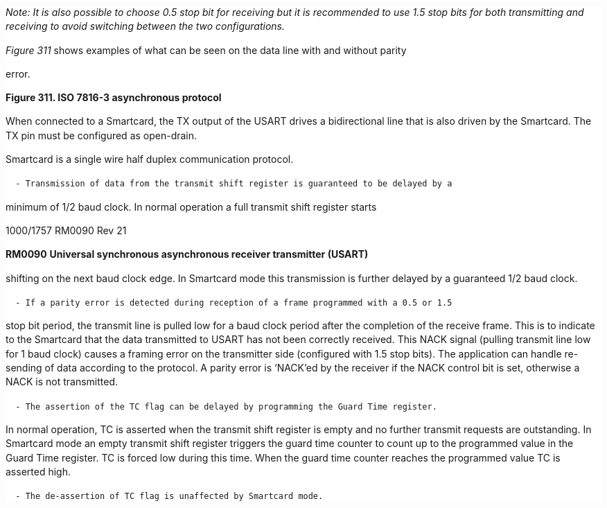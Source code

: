 _Note:_ _It is also possible to choose 0.5 stop bit for receiving but it is recommended to use 1.5 stop_
_bits for both transmitting and receiving to avoid switching between the two configurations._


_Figure 311_ shows examples of what can be seen on the data line with and without parity

error.


**Figure 311. ISO 7816-3 asynchronous protocol**

















When connected to a Smartcard, the TX output of the USART drives a bidirectional line that
is also driven by the Smartcard. The TX pin must be configured as open-drain.


Smartcard is a single wire half duplex communication protocol.


      - Transmission of data from the transmit shift register is guaranteed to be delayed by a
minimum of 1/2 baud clock. In normal operation a full transmit shift register starts


1000/1757 RM0090 Rev 21


**RM0090** **Universal synchronous asynchronous receiver transmitter (USART)**


shifting on the next baud clock edge. In Smartcard mode this transmission is further
delayed by a guaranteed 1/2 baud clock.


      - If a parity error is detected during reception of a frame programmed with a 0.5 or 1.5
stop bit period, the transmit line is pulled low for a baud clock period after the
completion of the receive frame. This is to indicate to the Smartcard that the data
transmitted to USART has not been correctly received. This NACK signal (pulling
transmit line low for 1 baud clock) causes a framing error on the transmitter side
(configured with 1.5 stop bits). The application can handle re-sending of data according
to the protocol. A parity error is ‘NACK’ed by the receiver if the NACK control bit is set,
otherwise a NACK is not transmitted.


      - The assertion of the TC flag can be delayed by programming the Guard Time register.
In normal operation, TC is asserted when the transmit shift register is empty and no
further transmit requests are outstanding. In Smartcard mode an empty transmit shift
register triggers the guard time counter to count up to the programmed value in the
Guard Time register. TC is forced low during this time. When the guard time counter
reaches the programmed value TC is asserted high.


      - The de-assertion of TC flag is unaffected by Smartcard mode.
